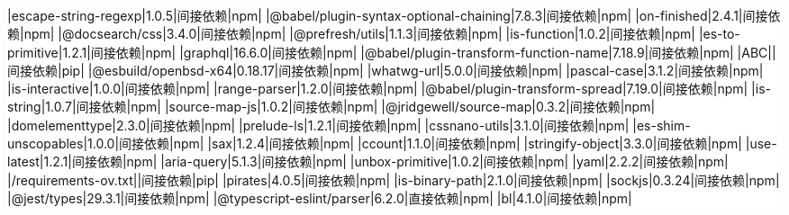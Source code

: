 |escape-string-regexp|1.0.5|间接依赖|npm|
|@babel/plugin-syntax-optional-chaining|7.8.3|间接依赖|npm|
|on-finished|2.4.1|间接依赖|npm|
|@docsearch/css|3.4.0|间接依赖|npm|
|@prefresh/utils|1.1.3|间接依赖|npm|
|is-function|1.0.2|间接依赖|npm|
|es-to-primitive|1.2.1|间接依赖|npm|
|graphql|16.6.0|间接依赖|npm|
|@babel/plugin-transform-function-name|7.18.9|间接依赖|npm|
|ABC||间接依赖|pip|
|@esbuild/openbsd-x64|0.18.17|间接依赖|npm|
|whatwg-url|5.0.0|间接依赖|npm|
|pascal-case|3.1.2|间接依赖|npm|
|is-interactive|1.0.0|间接依赖|npm|
|range-parser|1.2.0|间接依赖|npm|
|@babel/plugin-transform-spread|7.19.0|间接依赖|npm|
|is-string|1.0.7|间接依赖|npm|
|source-map-js|1.0.2|间接依赖|npm|
|@jridgewell/source-map|0.3.2|间接依赖|npm|
|domelementtype|2.3.0|间接依赖|npm|
|prelude-ls|1.2.1|间接依赖|npm|
|cssnano-utils|3.1.0|间接依赖|npm|
|es-shim-unscopables|1.0.0|间接依赖|npm|
|sax|1.2.4|间接依赖|npm|
|ccount|1.1.0|间接依赖|npm|
|stringify-object|3.3.0|间接依赖|npm|
|use-latest|1.2.1|间接依赖|npm|
|aria-query|5.1.3|间接依赖|npm|
|unbox-primitive|1.0.2|间接依赖|npm|
|yaml|2.2.2|间接依赖|npm|
|/requirements-ov.txt||间接依赖|pip|
|pirates|4.0.5|间接依赖|npm|
|is-binary-path|2.1.0|间接依赖|npm|
|sockjs|0.3.24|间接依赖|npm|
|@jest/types|29.3.1|间接依赖|npm|
|@typescript-eslint/parser|6.2.0|直接依赖|npm|
|bl|4.1.0|间接依赖|npm|